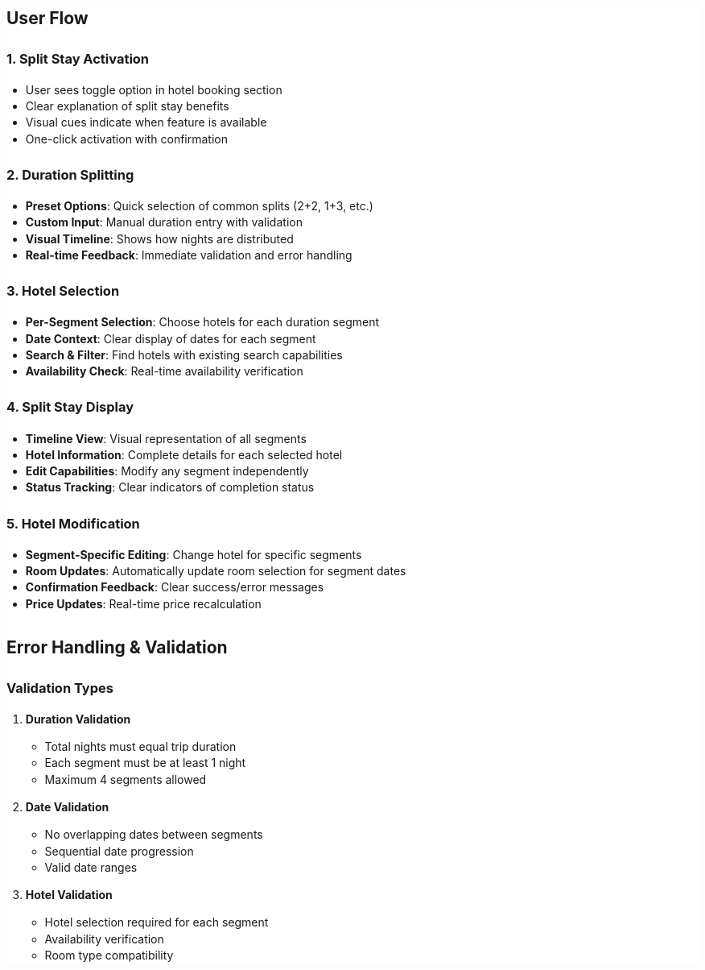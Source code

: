 ## User Flow

### 1. Split Stay Activation
- User sees toggle option in hotel booking section
- Clear explanation of split stay benefits
- Visual cues indicate when feature is available
- One-click activation with confirmation

### 2. Duration Splitting
- **Preset Options**: Quick selection of common splits (2+2, 1+3, etc.)
- **Custom Input**: Manual duration entry with validation
- **Visual Timeline**: Shows how nights are distributed
- **Real-time Feedback**: Immediate validation and error handling

### 3. Hotel Selection
- **Per-Segment Selection**: Choose hotels for each duration segment
- **Date Context**: Clear display of dates for each segment
- **Search & Filter**: Find hotels with existing search capabilities
- **Availability Check**: Real-time availability verification

### 4. Split Stay Display
- **Timeline View**: Visual representation of all segments
- **Hotel Information**: Complete details for each selected hotel
- **Edit Capabilities**: Modify any segment independently
- **Status Tracking**: Clear indicators of completion status

### 5. Hotel Modification
- **Segment-Specific Editing**: Change hotel for specific segments
- **Room Updates**: Automatically update room selection for segment dates
- **Confirmation Feedback**: Clear success/error messages
- **Price Updates**: Real-time price recalculation

## Error Handling & Validation

### Validation Types
1. **Duration Validation**
   - Total nights must equal trip duration
   - Each segment must be at least 1 night
   - Maximum 4 segments allowed

2. **Date Validation**
   - No overlapping dates between segments
   - Sequential date progression
   - Valid date ranges

3. **Hotel Validation**
   - Hotel selection required for each segment
   - Availability verification
   - Room type compatibility
